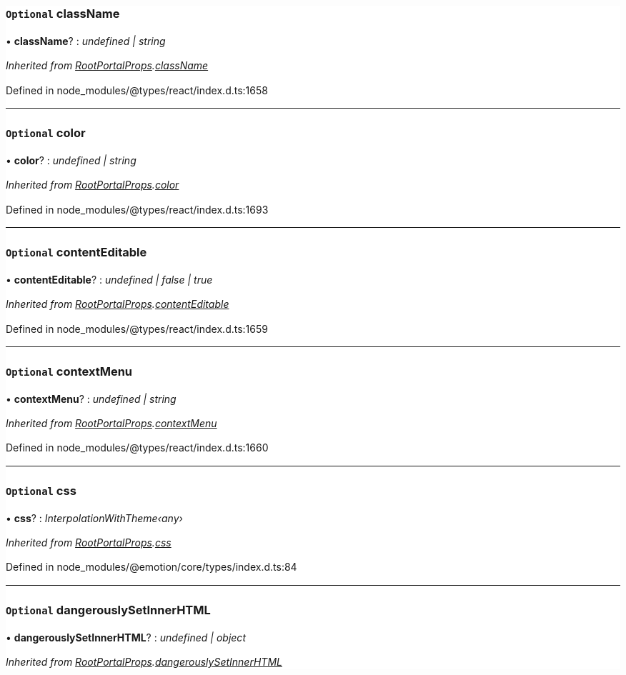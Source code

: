 ### `Optional` className

• **className**? : *undefined | string*

*Inherited from [RootPortalProps](rootportalprops.md).[className](rootportalprops.md#optional-classname)*

Defined in node_modules/@types/react/index.d.ts:1658

___

### `Optional` color

• **color**? : *undefined | string*

*Inherited from [RootPortalProps](rootportalprops.md).[color](rootportalprops.md#optional-color)*

Defined in node_modules/@types/react/index.d.ts:1693

___

### `Optional` contentEditable

• **contentEditable**? : *undefined | false | true*

*Inherited from [RootPortalProps](rootportalprops.md).[contentEditable](rootportalprops.md#optional-contenteditable)*

Defined in node_modules/@types/react/index.d.ts:1659

___

### `Optional` contextMenu

• **contextMenu**? : *undefined | string*

*Inherited from [RootPortalProps](rootportalprops.md).[contextMenu](rootportalprops.md#optional-contextmenu)*

Defined in node_modules/@types/react/index.d.ts:1660

___

### `Optional` css

• **css**? : *InterpolationWithTheme‹any›*

*Inherited from [RootPortalProps](rootportalprops.md).[css](rootportalprops.md#optional-css)*

Defined in node_modules/@emotion/core/types/index.d.ts:84

___

### `Optional` dangerouslySetInnerHTML

• **dangerouslySetInnerHTML**? : *undefined | object*

*Inherited from [RootPortalProps](rootportalprops.md).[dangerouslySetInnerHTML](rootportalprops.md#optional-dangerouslysetinnerhtml)*
